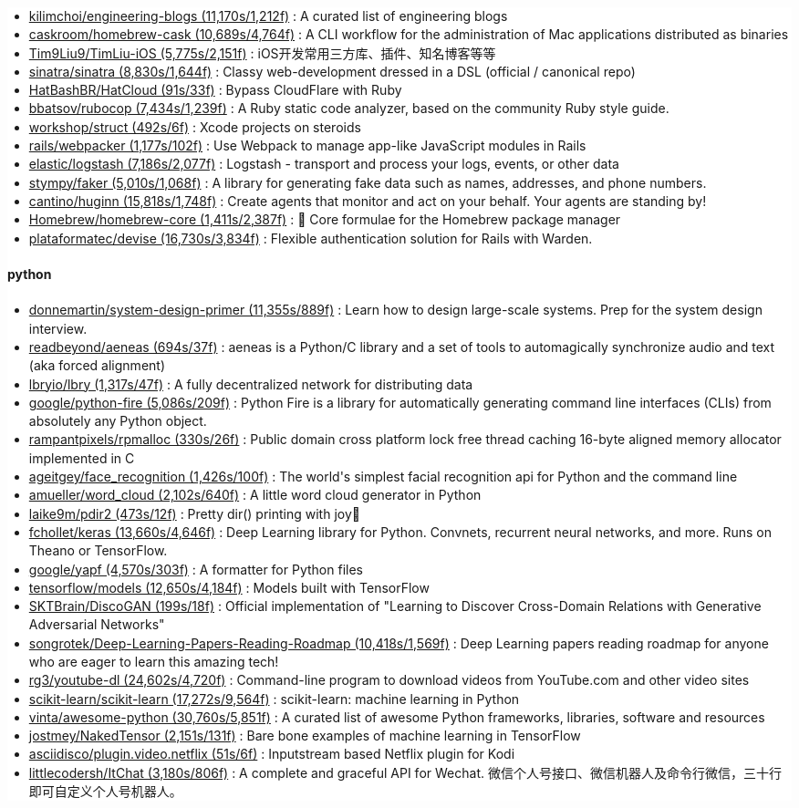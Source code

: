 * [kilimchoi/engineering-blogs (11,170s/1,212f)](https://github.com/kilimchoi/engineering-blogs) : A curated list of engineering blogs
* [caskroom/homebrew-cask (10,689s/4,764f)](https://github.com/caskroom/homebrew-cask) : A CLI workflow for the administration of Mac applications distributed as binaries
* [Tim9Liu9/TimLiu-iOS (5,775s/2,151f)](https://github.com/Tim9Liu9/TimLiu-iOS) : iOS开发常用三方库、插件、知名博客等等
* [sinatra/sinatra (8,830s/1,644f)](https://github.com/sinatra/sinatra) : Classy web-development dressed in a DSL (official / canonical repo)
* [HatBashBR/HatCloud (91s/33f)](https://github.com/HatBashBR/HatCloud) : Bypass CloudFlare with Ruby
* [bbatsov/rubocop (7,434s/1,239f)](https://github.com/bbatsov/rubocop) : A Ruby static code analyzer, based on the community Ruby style guide.
* [workshop/struct (492s/6f)](https://github.com/workshop/struct) : Xcode projects on steroids
* [rails/webpacker (1,177s/102f)](https://github.com/rails/webpacker) : Use Webpack to manage app-like JavaScript modules in Rails
* [elastic/logstash (7,186s/2,077f)](https://github.com/elastic/logstash) : Logstash - transport and process your logs, events, or other data
* [stympy/faker (5,010s/1,068f)](https://github.com/stympy/faker) : A library for generating fake data such as names, addresses, and phone numbers.
* [cantino/huginn (15,818s/1,748f)](https://github.com/cantino/huginn) : Create agents that monitor and act on your behalf. Your agents are standing by!
* [Homebrew/homebrew-core (1,411s/2,387f)](https://github.com/Homebrew/homebrew-core) : 🍻 Core formulae for the Homebrew package manager
* [plataformatec/devise (16,730s/3,834f)](https://github.com/plataformatec/devise) : Flexible authentication solution for Rails with Warden.

#### python
* [donnemartin/system-design-primer (11,355s/889f)](https://github.com/donnemartin/system-design-primer) : Learn how to design large-scale systems. Prep for the system design interview.
* [readbeyond/aeneas (694s/37f)](https://github.com/readbeyond/aeneas) : aeneas is a Python/C library and a set of tools to automagically synchronize audio and text (aka forced alignment)
* [lbryio/lbry (1,317s/47f)](https://github.com/lbryio/lbry) : A fully decentralized network for distributing data
* [google/python-fire (5,086s/209f)](https://github.com/google/python-fire) : Python Fire is a library for automatically generating command line interfaces (CLIs) from absolutely any Python object.
* [rampantpixels/rpmalloc (330s/26f)](https://github.com/rampantpixels/rpmalloc) : Public domain cross platform lock free thread caching 16-byte aligned memory allocator implemented in C
* [ageitgey/face_recognition (1,426s/100f)](https://github.com/ageitgey/face_recognition) : The world's simplest facial recognition api for Python and the command line
* [amueller/word_cloud (2,102s/640f)](https://github.com/amueller/word_cloud) : A little word cloud generator in Python
* [laike9m/pdir2 (473s/12f)](https://github.com/laike9m/pdir2) : Pretty dir() printing with joy🍺
* [fchollet/keras (13,660s/4,646f)](https://github.com/fchollet/keras) : Deep Learning library for Python. Convnets, recurrent neural networks, and more. Runs on Theano or TensorFlow.
* [google/yapf (4,570s/303f)](https://github.com/google/yapf) : A formatter for Python files
* [tensorflow/models (12,650s/4,184f)](https://github.com/tensorflow/models) : Models built with TensorFlow
* [SKTBrain/DiscoGAN (199s/18f)](https://github.com/SKTBrain/DiscoGAN) : Official implementation of "Learning to Discover Cross-Domain Relations with Generative Adversarial Networks"
* [songrotek/Deep-Learning-Papers-Reading-Roadmap (10,418s/1,569f)](https://github.com/songrotek/Deep-Learning-Papers-Reading-Roadmap) : Deep Learning papers reading roadmap for anyone who are eager to learn this amazing tech!
* [rg3/youtube-dl (24,602s/4,720f)](https://github.com/rg3/youtube-dl) : Command-line program to download videos from YouTube.com and other video sites
* [scikit-learn/scikit-learn (17,272s/9,564f)](https://github.com/scikit-learn/scikit-learn) : scikit-learn: machine learning in Python
* [vinta/awesome-python (30,760s/5,851f)](https://github.com/vinta/awesome-python) : A curated list of awesome Python frameworks, libraries, software and resources
* [jostmey/NakedTensor (2,151s/131f)](https://github.com/jostmey/NakedTensor) : Bare bone examples of machine learning in TensorFlow
* [asciidisco/plugin.video.netflix (51s/6f)](https://github.com/asciidisco/plugin.video.netflix) : Inputstream based Netflix plugin for Kodi
* [littlecodersh/ItChat (3,180s/806f)](https://github.com/littlecodersh/ItChat) : A complete and graceful API for Wechat. 微信个人号接口、微信机器人及命令行微信，三十行即可自定义个人号机器人。